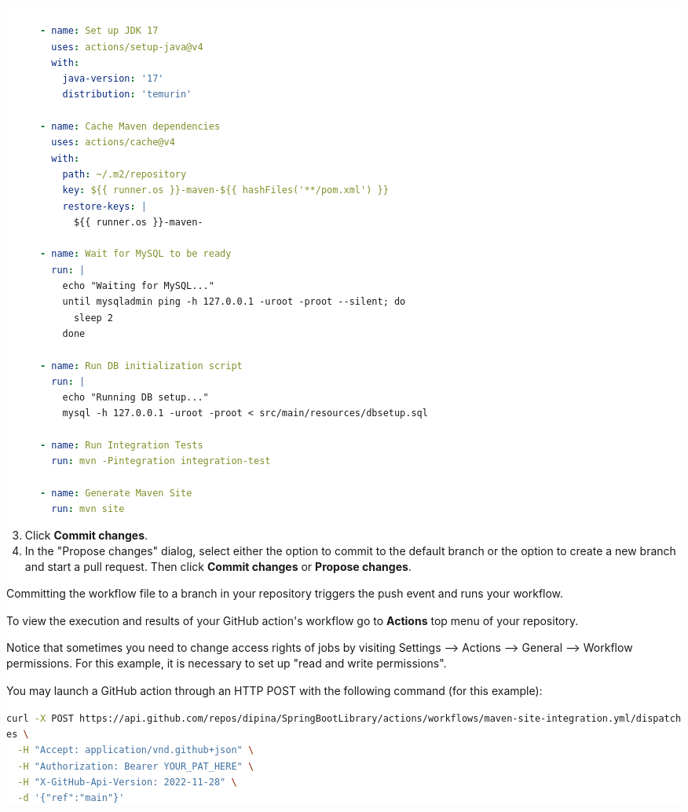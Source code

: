 ```yml

      - name: Set up JDK 17
        uses: actions/setup-java@v4
        with:
          java-version: '17'
          distribution: 'temurin'

      - name: Cache Maven dependencies
        uses: actions/cache@v4
        with:
          path: ~/.m2/repository
          key: ${{ runner.os }}-maven-${{ hashFiles('**/pom.xml') }}
          restore-keys: |
            ${{ runner.os }}-maven-

      - name: Wait for MySQL to be ready
        run: |
          echo "Waiting for MySQL..."
          until mysqladmin ping -h 127.0.0.1 -uroot -proot --silent; do
            sleep 2
          done

      - name: Run DB initialization script
        run: |
          echo "Running DB setup..."
          mysql -h 127.0.0.1 -uroot -proot < src/main/resources/dbsetup.sql

      - name: Run Integration Tests
        run: mvn -Pintegration integration-test

      - name: Generate Maven Site
        run: mvn site
```
3. Click **Commit changes**.
4. In the "Propose changes" dialog, select either the option to commit to the default branch or the option to create a new branch and start a pull request. Then click **Commit changes** or **Propose changes**.

Committing the workflow file to a branch in your repository triggers the push event and runs your workflow.

To view the execution and results of your GitHub action's workflow go to **Actions** top menu of your repository.

Notice that sometimes you need to change access rights of jobs by visiting Settings --> Actions --> General --> Workflow permissions. For this example, it is necessary to set up "read and write permissions".

You may launch a GitHub action through an HTTP POST with the following command (for this example):
```bash
curl -X POST https://api.github.com/repos/dipina/SpringBootLibrary/actions/workflows/maven-site-integration.yml/dispatches \
  -H "Accept: application/vnd.github+json" \
  -H "Authorization: Bearer YOUR_PAT_HERE" \
  -H "X-GitHub-Api-Version: 2022-11-28" \
  -d '{"ref":"main"}'

```
